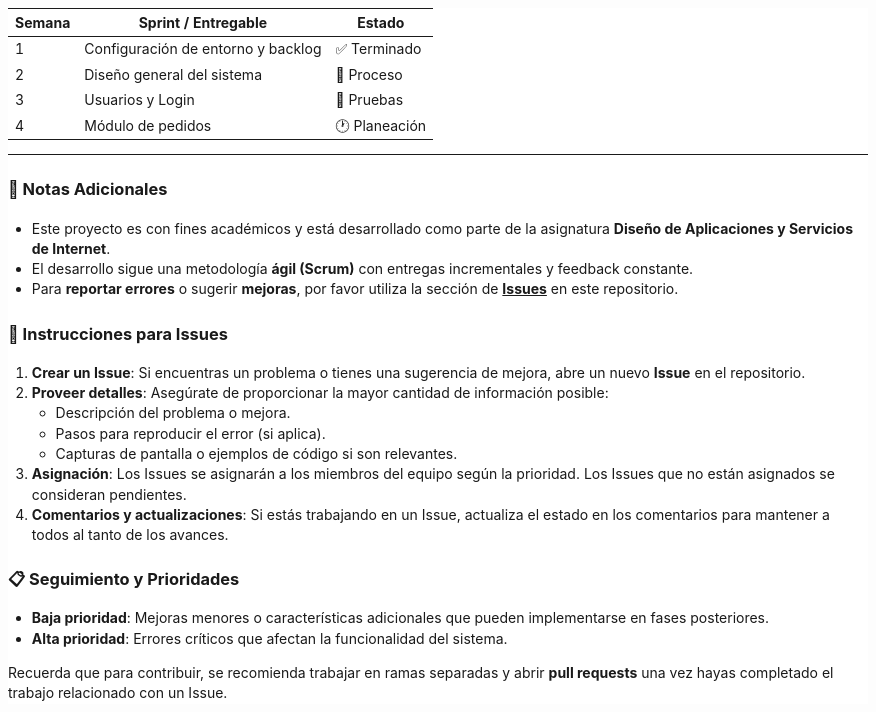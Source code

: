 | Semana | Sprint / Entregable                | Estado      |
|--------|------------------------------------|-------------|
| 1      | Configuración de entorno y backlog | ✅ Terminado |
| 2      | Diseño general del sistema         | 🔄 Proceso |
| 3      | Usuarios y Login                   | 🧾 Pruebas |
| 4      | Módulo de pedidos                  | 🕐 Planeación |

---

### 📝 Notas Adicionales

- Este proyecto es con fines académicos y está desarrollado como parte de la asignatura **Diseño de Aplicaciones y Servicios de Internet**.
- El desarrollo sigue una metodología **ágil (Scrum)** con entregas incrementales y feedback constante.
- Para **reportar errores** o sugerir **mejoras**, por favor utiliza la sección de **[Issues](https://github.com/stalin21r/DASI_GR01/issues)** en este repositorio. 

### 🚀 Instrucciones para Issues

1. **Crear un Issue**: Si encuentras un problema o tienes una sugerencia de mejora, abre un nuevo **Issue** en el repositorio.
2. **Proveer detalles**: Asegúrate de proporcionar la mayor cantidad de información posible:
    - Descripción del problema o mejora.
    - Pasos para reproducir el error (si aplica).
    - Capturas de pantalla o ejemplos de código si son relevantes.
3. **Asignación**: Los Issues se asignarán a los miembros del equipo según la prioridad. Los Issues que no están asignados se consideran pendientes.
4. **Comentarios y actualizaciones**: Si estás trabajando en un Issue, actualiza el estado en los comentarios para mantener a todos al tanto de los avances.

### 📋 Seguimiento y Prioridades

- **Baja prioridad**: Mejoras menores o características adicionales que pueden implementarse en fases posteriores.
- **Alta prioridad**: Errores críticos que afectan la funcionalidad del sistema.

Recuerda que para contribuir, se recomienda trabajar en ramas separadas y abrir **pull requests** una vez hayas completado el trabajo relacionado con un Issue.
